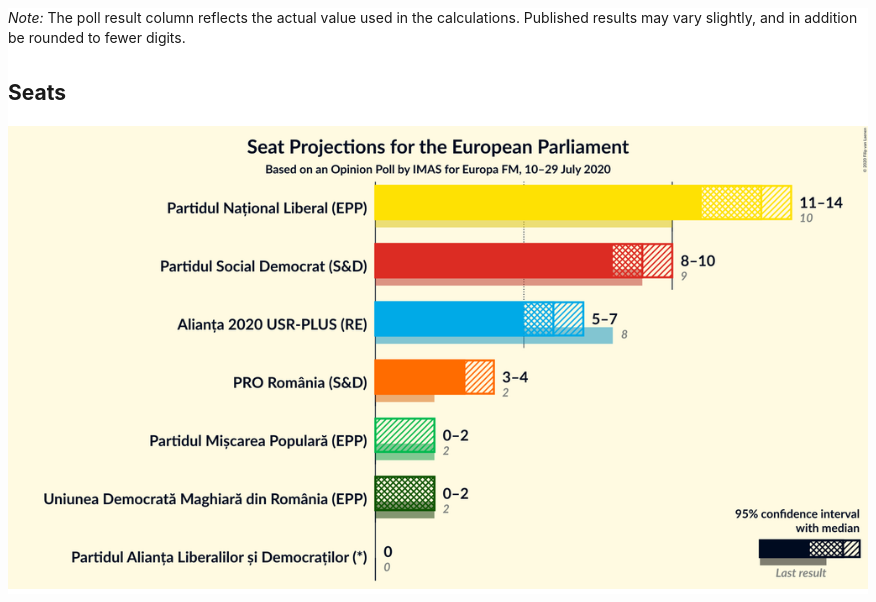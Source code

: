*Note:* The poll result column reflects the actual value used in the calculations. Published results may vary slightly, and in addition be rounded to fewer digits.

## Seats

![Graph with seats not yet produced](2020-07-29-IMAS-seats.png "Seats")
